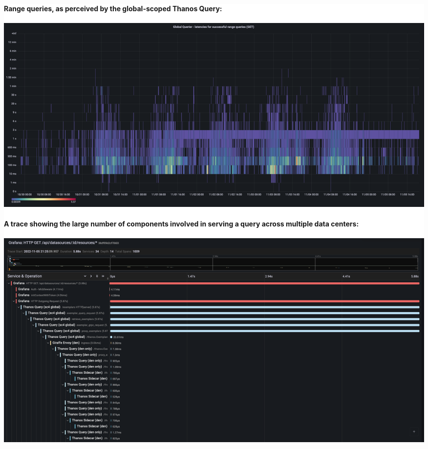 </div>

#### Range queries, as perceived by the global-scoped Thanos Query:

<div style="max-width: 100%; overflow: hidden;">
  <img src="img/range-query-latency.png" alt="Range Query Latency" style="max-width: 100%; height: auto;">
</div>

#### A trace showing the large number of components involved in serving a query across multiple data centers:

<div style="max-width: 100%; overflow: hidden;">
  <img src="img/query-trace.png" alt="Query Trace" style="max-width: 100%; height: auto;">
</div>

